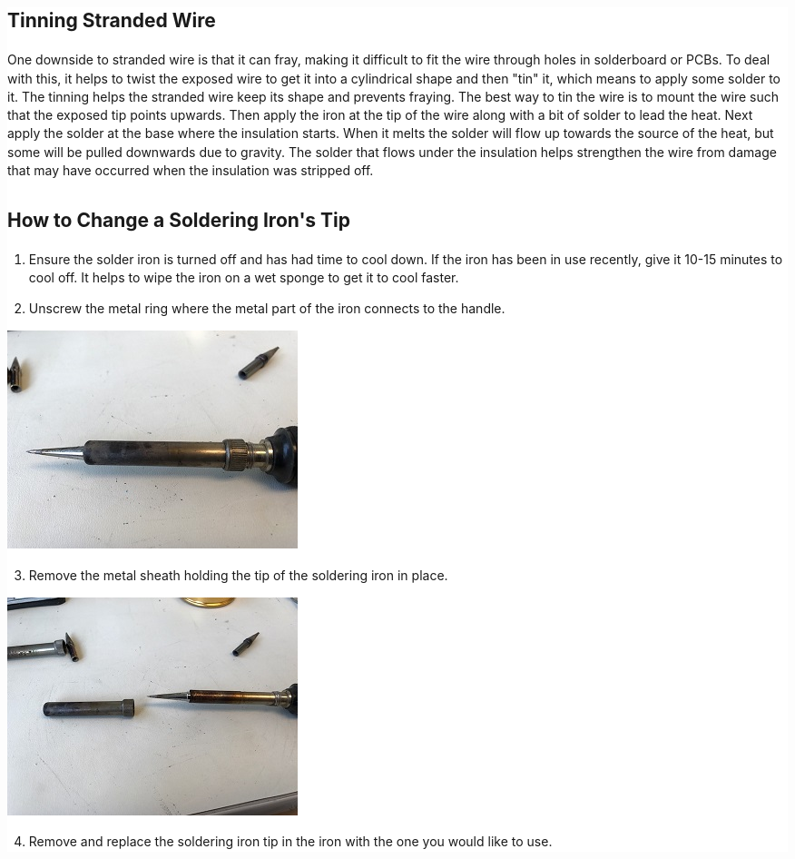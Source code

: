 ## Tinning Stranded Wire
One downside to stranded wire is that it can fray, making it difficult to fit the wire through holes in solderboard or PCBs. To deal with this, it helps to twist the exposed wire to get it into a cylindrical shape and then "tin" it, which means to apply some solder to it. The tinning helps the stranded wire keep its shape and prevents fraying. The best way to tin the wire is to mount the wire such that the exposed tip points upwards. Then apply the iron at the tip of the wire along with a bit of solder to lead the heat. Next apply the solder at the base where the insulation starts. When it melts the solder will flow up towards the source of the heat, but some will be pulled downwards due to gravity. The solder that flows under the insulation helps strengthen the wire from damage that may have occurred when the insulation was stripped off.

## How to Change a Soldering Iron's Tip
1. Ensure the solder iron is turned off and has had time to cool down. If the iron has been in use recently, give it 10-15 minutes to cool off. It helps to wipe the iron on a wet sponge to get it to cool faster.

2. Unscrew the metal ring where the metal part of the iron connects to the handle.

![Changing the tip 1](./images/IMG_0615.JPG)

3. Remove the metal sheath holding the tip of the soldering iron in place.

![Changing the tip 2](./images/IMG_0614.JPG)

4. Remove and replace the soldering iron tip in the iron with the one you would like to use.
